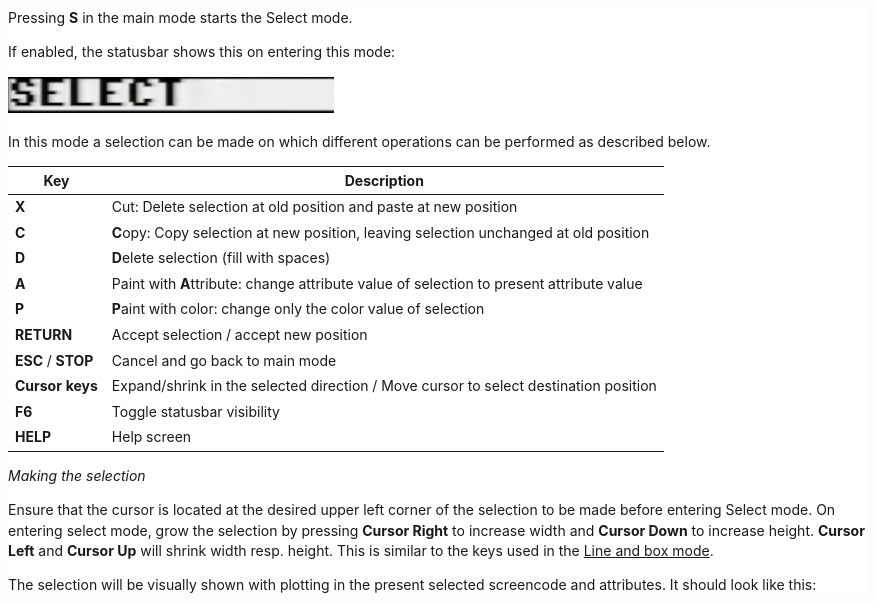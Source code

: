 Pressing **S** in the main mode starts the Select mode.

If enabled, the statusbar shows this on entering this mode:

![Status bar in Select mode](https://github.com/xahmol/TEDScreenEdit/raw/main/screenshots/TEDSE%20statusbar%20Select.png)

In this mode a selection can be made on which different operations can be performed as described below.

|Key|Description
|---|---|
|**X**|Cut: Delete selection at old position and paste at new position
|**C**|**C**opy: Copy selection at new position, leaving selection unchanged at old position
|**D**|**D**elete selection (fill with spaces)
|**A**|Paint with **A**ttribute: change attribute value of selection to present attribute value
|**P**|**P**aint with color: change only the color value of selection
|**RETURN**|Accept selection / accept new position
|**ESC** / **STOP**|Cancel and go back to main mode
|**Cursor keys**|Expand/shrink in the selected direction / Move cursor to select destination position
|**F6**|Toggle statusbar visibility
|**HELP**|Help screen

*Making the selection*

Ensure that the cursor is located at the desired upper left corner of the selection to be made before entering Select mode. On entering select mode, grow the selection by pressing **Cursor Right** to increase width and **Cursor Down** to increase height. **Cursor Left** and **Cursor Up** will shrink width resp. height. This is similar to the keys used in the [Line and box mode](#line-and-box-mode).

The selection will be visually shown with plotting in the present selected screencode and attributes. It should look like this:
